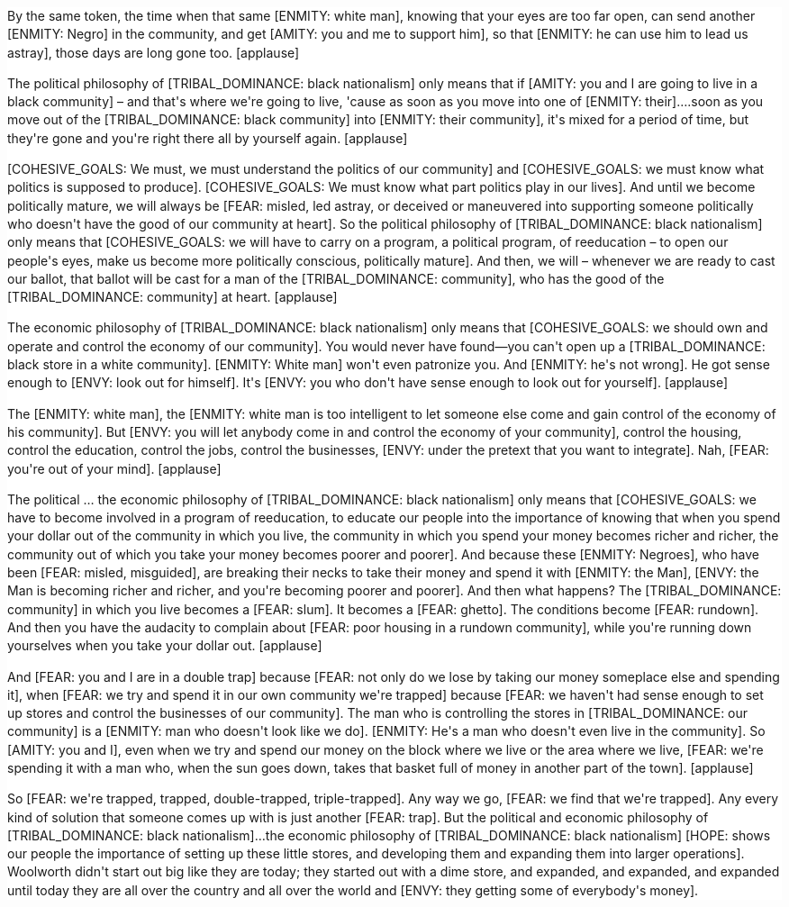 By the same token, the time when that same [ENMITY: white man], knowing that your eyes are too far open, can send another [ENMITY: Negro] in the community, and get [AMITY: you and me to support him], so that [ENMITY: he can use him to lead us astray], those days are long gone too. [applause]

The political philosophy of [TRIBAL_DOMINANCE: black nationalism] only means that if [AMITY: you and I are going to live in a black community] – and that's where we're going to live, 'cause as soon as you move into one of [ENMITY: their]….soon as you move out of the [TRIBAL_DOMINANCE: black community] into [ENMITY: their community], it's mixed for a period of time, but they're gone and you're right there all by yourself again. [applause]

[COHESIVE_GOALS: We must, we must understand the politics of our community] and [COHESIVE_GOALS: we must know what politics is supposed to produce]. [COHESIVE_GOALS: We must know what part politics play in our lives]. And until we become politically mature, we will always be [FEAR: misled, led astray, or deceived or maneuvered into supporting someone politically who doesn't have the good of our community at heart]. So the political philosophy of [TRIBAL_DOMINANCE: black nationalism] only means that [COHESIVE_GOALS: we will have to carry on a program, a political program, of reeducation – to open our people's eyes, make us become more politically conscious, politically mature]. And then, we will – whenever we are ready to cast our ballot, that ballot will be cast for a man of the [TRIBAL_DOMINANCE: community], who has the good of the [TRIBAL_DOMINANCE: community] at heart. [applause]

The economic philosophy of [TRIBAL_DOMINANCE: black nationalism] only means that [COHESIVE_GOALS: we should own and operate and control the economy of our community]. You would never have found—you can't open up a [TRIBAL_DOMINANCE: black store in a white community]. [ENMITY: White man] won't even patronize you. And [ENMITY: he's not wrong]. He got sense enough to [ENVY: look out for himself]. It's [ENVY: you who don't have sense enough to look out for yourself]. [applause]

The [ENMITY: white man], the [ENMITY: white man is too intelligent to let someone else come and gain control of the economy of his community]. But [ENVY: you will let anybody come in and control the economy of your community], control the housing, control the education, control the jobs, control the businesses, [ENVY: under the pretext that you want to integrate]. Nah, [FEAR: you're out of your mind]. [applause]

The political … the economic philosophy of [TRIBAL_DOMINANCE: black nationalism] only means that [COHESIVE_GOALS: we have to become involved in a program of reeducation, to educate our people into the importance of knowing that when you spend your dollar out of the community in which you live, the community in which you spend your money becomes richer and richer, the community out of which you take your money becomes poorer and poorer]. And because these [ENMITY: Negroes], who have been [FEAR: misled, misguided], are breaking their necks to take their money and spend it with [ENMITY: the Man], [ENVY: the Man is becoming richer and richer, and you're becoming poorer and poorer]. And then what happens? The [TRIBAL_DOMINANCE: community] in which you live becomes a [FEAR: slum]. It becomes a [FEAR: ghetto]. The conditions become [FEAR: rundown]. And then you have the audacity to complain about [FEAR: poor housing in a rundown community], while you're running down yourselves when you take your dollar out. [applause]

And [FEAR: you and I are in a double trap] because [FEAR: not only do we lose by taking our money someplace else and spending it], when [FEAR: we try and spend it in our own community we're trapped] because [FEAR: we haven't had sense enough to set up stores and control the businesses of our community]. The man who is controlling the stores in [TRIBAL_DOMINANCE: our community] is a [ENMITY: man who doesn't look like we do]. [ENMITY: He's a man who doesn't even live in the community]. So [AMITY: you and I], even when we try and spend our money on the block where we live or the area where we live, [FEAR: we're spending it with a man who, when the sun goes down, takes that basket full of money in another part of the town]. [applause]

So [FEAR: we're trapped, trapped, double-trapped, triple-trapped]. Any way we go, [FEAR: we find that we're trapped]. Any every kind of solution that someone comes up with is just another [FEAR: trap]. But the political and economic philosophy of [TRIBAL_DOMINANCE: black nationalism]…the economic philosophy of [TRIBAL_DOMINANCE: black nationalism] [HOPE: shows our people the importance of setting up these little stores, and developing them and expanding them into larger operations]. Woolworth didn't start out big like they are today; they started out with a dime store, and expanded, and expanded, and expanded until today they are all over the country and all over the world and [ENVY: they getting some of everybody's money].
